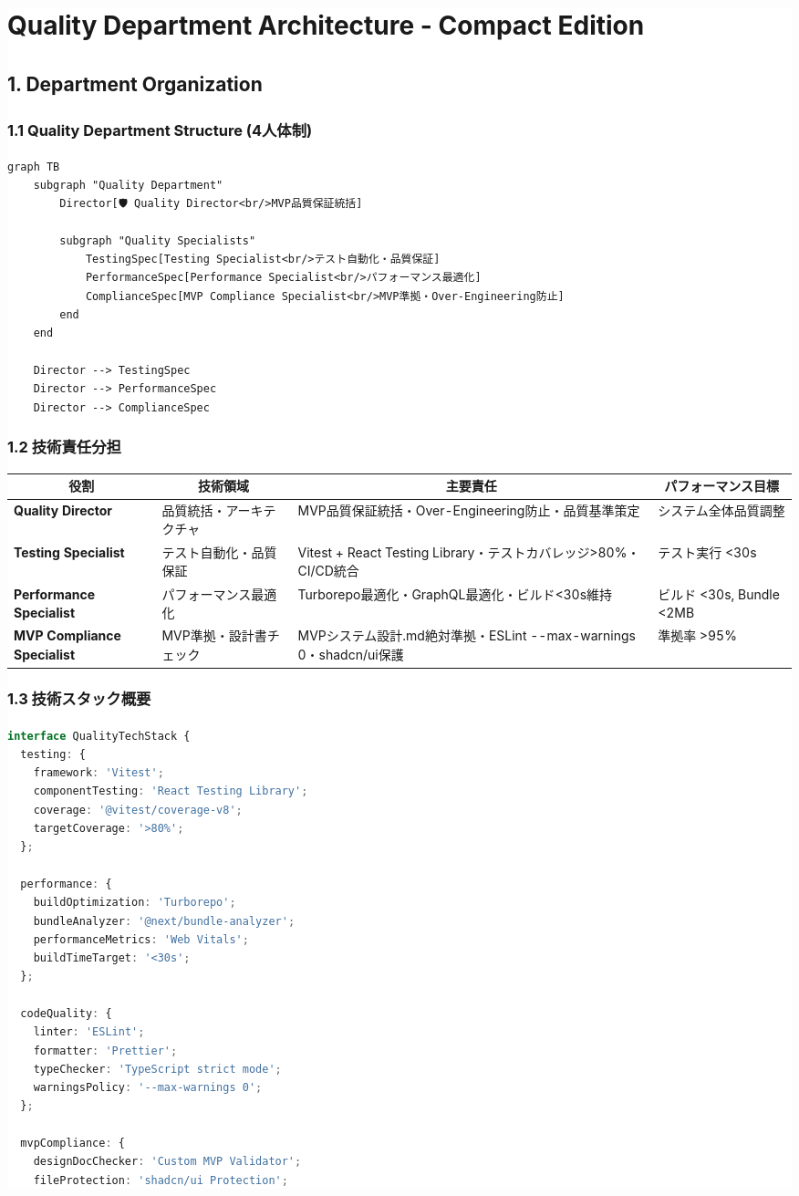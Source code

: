 # Quality Department Architecture - Compact Edition

## 1. Department Organization

### 1.1 Quality Department Structure (4人体制)

```mermaid
graph TB
    subgraph "Quality Department"
        Director[🛡️ Quality Director<br/>MVP品質保証統括]
        
        subgraph "Quality Specialists"
            TestingSpec[Testing Specialist<br/>テスト自動化・品質保証]
            PerformanceSpec[Performance Specialist<br/>パフォーマンス最適化]
            ComplianceSpec[MVP Compliance Specialist<br/>MVP準拠・Over-Engineering防止]
        end
    end
    
    Director --> TestingSpec
    Director --> PerformanceSpec  
    Director --> ComplianceSpec
```

### 1.2 技術責任分担

| 役割 | 技術領域 | 主要責任 | パフォーマンス目標 |
|------|----------|----------|-------------------|
| **Quality Director** | 品質統括・アーキテクチャ | MVP品質保証統括・Over-Engineering防止・品質基準策定 | システム全体品質調整 |
| **Testing Specialist** | テスト自動化・品質保証 | Vitest + React Testing Library・テストカバレッジ>80%・CI/CD統合 | テスト実行 <30s |
| **Performance Specialist** | パフォーマンス最適化 | Turborepo最適化・GraphQL最適化・ビルド<30s維持 | ビルド <30s, Bundle <2MB |
| **MVP Compliance Specialist** | MVP準拠・設計書チェック | MVPシステム設計.md絶対準拠・ESLint --max-warnings 0・shadcn/ui保護 | 準拠率 >95% |

### 1.3 技術スタック概要

```typescript
interface QualityTechStack {
  testing: {
    framework: 'Vitest';
    componentTesting: 'React Testing Library';
    coverage: '@vitest/coverage-v8';
    targetCoverage: '>80%';
  };
  
  performance: {
    buildOptimization: 'Turborepo';
    bundleAnalyzer: '@next/bundle-analyzer';
    performanceMetrics: 'Web Vitals';
    buildTimeTarget: '<30s';
  };
  
  codeQuality: {
    linter: 'ESLint';
    formatter: 'Prettier';
    typeChecker: 'TypeScript strict mode';
    warningsPolicy: '--max-warnings 0';
  };
  
  mvpCompliance: {
    designDocChecker: 'Custom MVP Validator';
    fileProtection: 'shadcn/ui Protection';
```